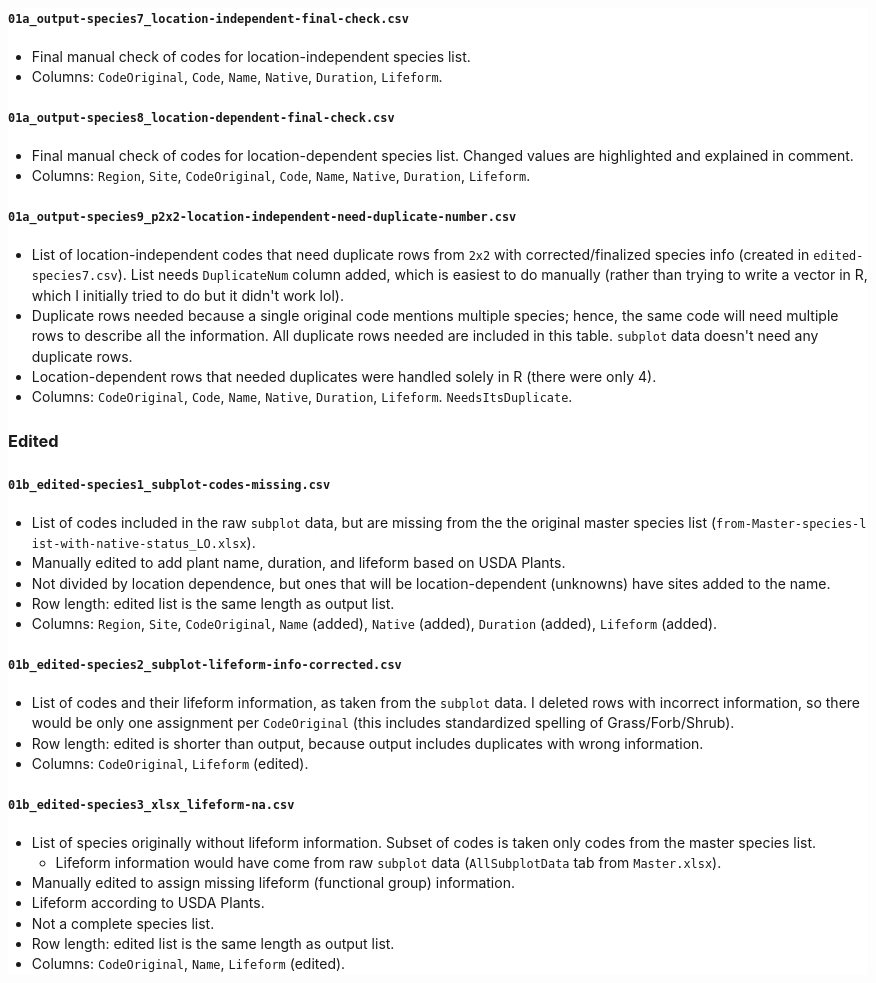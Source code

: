 #### `01a_output-species7_location-independent-final-check.csv`
- Final manual check of codes for location-independent species list. 
- Columns: `CodeOriginal`, `Code`, `Name`, `Native`, `Duration`, `Lifeform`.

#### `01a_output-species8_location-dependent-final-check.csv`
- Final manual check of codes for location-dependent species list. Changed values are highlighted and explained in comment.
- Columns: `Region`, `Site`, `CodeOriginal`, `Code`, `Name`, `Native`, `Duration`, `Lifeform`.

#### `01a_output-species9_p2x2-location-independent-need-duplicate-number.csv`
- List of location-independent codes that need duplicate rows from `2x2` with corrected/finalized species info (created in `edited-species7.csv`). List needs `DuplicateNum` column added, which is easiest to do manually (rather than trying to write a vector in R, which I initially tried to do but it didn't work lol).
- Duplicate rows needed because a single original code mentions multiple species; hence, the same code will need multiple rows to describe all the information. All duplicate rows needed are included in this table. `subplot` data doesn't need any duplicate rows.
- Location-dependent rows that needed duplicates were handled solely in R (there were only 4).
- Columns: `CodeOriginal`, `Code`, `Name`, `Native`, `Duration`, `Lifeform`. `NeedsItsDuplicate`.

### Edited
#### `01b_edited-species1_subplot-codes-missing.csv`
- List of codes included in the raw `subplot` data, but are missing from the the original master species list (`from-Master-species-list-with-native-status_LO.xlsx`).
- Manually edited to add plant name, duration, and lifeform based on USDA Plants.
- Not divided by location dependence, but ones that will be location-dependent (unknowns) have sites added to the name.
- Row length: edited list is the same length as output list.
- Columns: `Region`, `Site`, `CodeOriginal`, `Name` (added), `Native` (added), `Duration` (added), `Lifeform` (added).

#### `01b_edited-species2_subplot-lifeform-info-corrected.csv`
- List of codes and their lifeform information, as taken from the `subplot` data. I deleted rows with incorrect information, so there would be only one assignment per `CodeOriginal` (this includes standardized spelling of Grass/Forb/Shrub).
- Row length: edited is shorter than output, because output includes duplicates with wrong information.
- Columns: `CodeOriginal`, `Lifeform` (edited).

#### `01b_edited-species3_xlsx_lifeform-na.csv`
- List of species originally without lifeform information. Subset of codes is taken only codes from the master species list.
	- Lifeform information would have come from raw `subplot` data (`AllSubplotData` tab from `Master.xlsx`).
- Manually edited to assign missing lifeform (functional group) information.
- Lifeform according to USDA Plants.
- Not a complete species list.
- Row length: edited list is the same length as output list.
- Columns: `CodeOriginal`, `Name`, `Lifeform` (edited).
